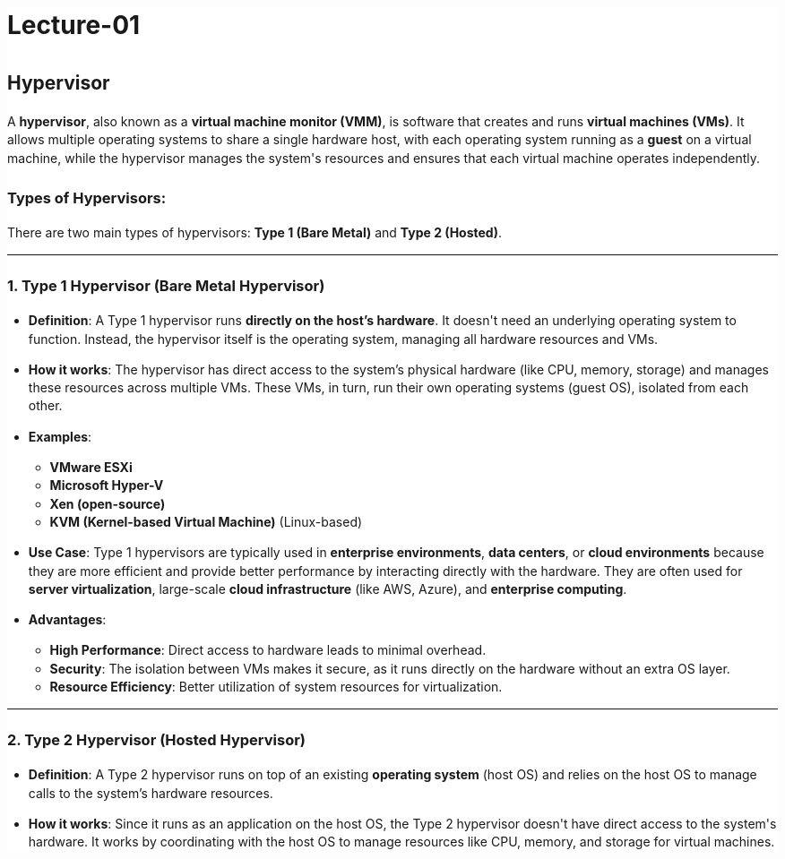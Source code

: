 # Lecture-01

## Hypervisor

A **hypervisor**, also known as a **virtual machine monitor (VMM)**, is software that creates and runs **virtual machines (VMs)**. It allows multiple operating systems to share a single hardware host, with each operating system running as a **guest** on a virtual machine, while the hypervisor manages the system's resources and ensures that each virtual machine operates independently.

### **Types of Hypervisors:**

There are two main types of hypervisors: **Type 1 (Bare Metal)** and **Type 2 (Hosted)**.

---

### **1. Type 1 Hypervisor (Bare Metal Hypervisor)**

- **Definition**: A Type 1 hypervisor runs **directly on the host’s hardware**. It doesn't need an underlying operating system to function. Instead, the hypervisor itself is the operating system, managing all hardware resources and VMs.

- **How it works**: The hypervisor has direct access to the system’s physical hardware (like CPU, memory, storage) and manages these resources across multiple VMs. These VMs, in turn, run their own operating systems (guest OS), isolated from each other.

- **Examples**:

  - **VMware ESXi**
  - **Microsoft Hyper-V**
  - **Xen (open-source)**
  - **KVM (Kernel-based Virtual Machine)** (Linux-based)

- **Use Case**: Type 1 hypervisors are typically used in **enterprise environments**, **data centers**, or **cloud environments** because they are more efficient and provide better performance by interacting directly with the hardware. They are often used for **server virtualization**, large-scale **cloud infrastructure** (like AWS, Azure), and **enterprise computing**.

- **Advantages**:
  - **High Performance**: Direct access to hardware leads to minimal overhead.
  - **Security**: The isolation between VMs makes it secure, as it runs directly on the hardware without an extra OS layer.
  - **Resource Efficiency**: Better utilization of system resources for virtualization.

---

### **2. Type 2 Hypervisor (Hosted Hypervisor)**

- **Definition**: A Type 2 hypervisor runs on top of an existing **operating system** (host OS) and relies on the host OS to manage calls to the system’s hardware resources.

- **How it works**: Since it runs as an application on the host OS, the Type 2 hypervisor doesn't have direct access to the system's hardware. It works by coordinating with the host OS to manage resources like CPU, memory, and storage for virtual machines.
